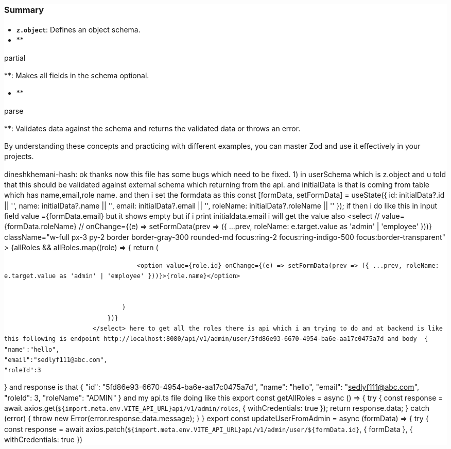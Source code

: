 ### Summary

- **`z.object`**: Defines an object schema.
- **

partial

**: Makes all fields in the schema optional.
- **

parse

**: Validates data against the schema and returns the validated data or throws an error.

By understanding these concepts and practicing with different examples, you can master Zod and use it effectively in your projects.

dineshkhemani-hash: ok thanks now this file has some bugs which need to be fixed. 1) in userSchema which is z.object and u told that this should be validated against external schema which returning from the api.  and initialData is that is coming from table which has name,email,role name.  and then i set the formdata as this const [formData, setFormData] = useState({
        id: initialData?.id || '',
        name: initialData?.name || '',
        email: initialData?.email || '',
        roleName: initialData?.roleName || ''
    }); if then i do like this in input field value ={formData.email} but it shows empty but if i print initialdata.email i will get the value also  <select
                                // value={formData.roleName}
                                // onChange={(e) => setFormData(prev => ({ ...prev, roleName: e.target.value as 'admin' | 'employee' }))}
                                className="w-full px-3 py-2 border border-gray-300 rounded-md focus:ring-2 focus:ring-indigo-500 focus:border-transparent"
                            >
                                {allRoles && allRoles.map((role) => {
                                    return (
    
                                        <option value={role.id} onChange={(e) => setFormData(prev => ({ ...prev, roleName: e.target.value as 'admin' | 'employee' }))}>{role.name}</option>
    
    
                                    )
                                })}
                            </select> here to get all the roles there is api which i am trying to do and at backend is like this following is endpoint http://localhost:8080/api/v1/admin/user/5fd86e93-6670-4954-ba6e-aa17c0475a7d and body  {
    "name":"hello",
    "email":"sedlyf111@abc.com",
    "roleId":3
} and response is that {
    "id": "5fd86e93-6670-4954-ba6e-aa17c0475a7d",
    "name": "hello",
    "email": "sedlyf111@abc.com",
    "roleId": 3,
    "roleName": "ADMIN"
} and my api.ts file doing like this export const getAllRoles = async () => {
    try {
        const response = await axios.get(`${import.meta.env.VITE_API_URL}api/v1/admin/roles`, { withCredentials: true });
        return response.data;
    } catch (error) {
        throw new Error(error.response.data.message);
    }
}
export const updateUserFromAdmin = async (formData) => {
    try {
        const response = await axios.patch(`${import.meta.env.VITE_API_URL}api/v1/admin/user/${formData.id}`, { formData }, { withCredentials: true })